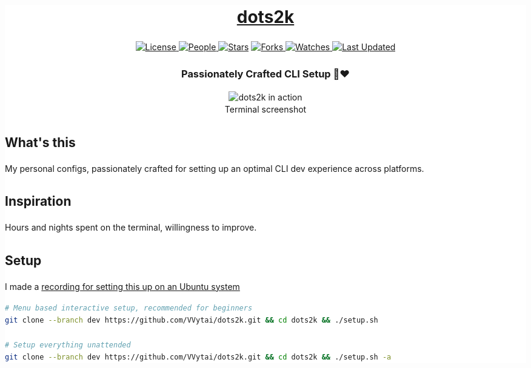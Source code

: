 <div align = "center">

<h1><a href="https://github.co/2kabhishek/dots2k">dots2k</a></h1>

<a href="https://github.com/2KAbhishek/dots2k/blob/main/LICENSE">
<img alt="License" src="https://img.shields.io/github/license/2kabhishek/dots2k?style=flat&color=eee&label="> </a>

<a href="https://github.com/2KAbhishek/dots2k/graphs/contributors">
<img alt="People" src="https://img.shields.io/github/contributors/2kabhishek/dots2k?style=flat&color=ffaaf2&label=People"> </a>

<a href="https://github.com/2KAbhishek/dots2k/stargazers">
<img alt="Stars" src="https://img.shields.io/github/stars/2kabhishek/dots2k?style=flat&color=98c379&label=Stars"></a>

<a href="https://github.com/2KAbhishek/dots2k/network/members">
<img alt="Forks" src="https://img.shields.io/github/forks/2kabhishek/dots2k?style=flat&color=66a8e0&label=Forks"> </a>

<a href="https://github.com/2KAbhishek/dots2k/watchers">
<img alt="Watches" src="https://img.shields.io/github/watchers/2kabhishek/dots2k?style=flat&color=f5d08b&label=Watches"> </a>

<a href="https://github.com/2KAbhishek/dots2k/pulse">
<img alt="Last Updated" src="https://img.shields.io/github/last-commit/2kabhishek/dots2k?style=flat&color=e06c75&label="> </a>

<h3>Passionately Crafted CLI Setup 🐧❤️</h3>

<figure>
  <img src="images/screenshot.png" alt="dots2k in action">
  <br/>
  <figcaption>Terminal screenshot</figcaption>
</figure>

</div>

## What's this

My personal configs, passionately crafted for setting up an optimal CLI dev experience across platforms.

## Inspiration

Hours and nights spent on the terminal, willingness to improve.

## Setup

I made a [recording for setting this up on an Ubuntu system](https://www.youtube.com/watch?v=X8x-gUwucBU&list=PL52YFor3VtLegIRc3uDl9koGP-Fu_YGru)

```bash
# Menu based interactive setup, recommended for beginners
git clone --branch dev https://github.com/VVytai/dots2k.git && cd dots2k && ./setup.sh

# Setup everything unattended
git clone --branch dev https://github.com/VVytai/dots2k.git && cd dots2k && ./setup.sh -a
```
